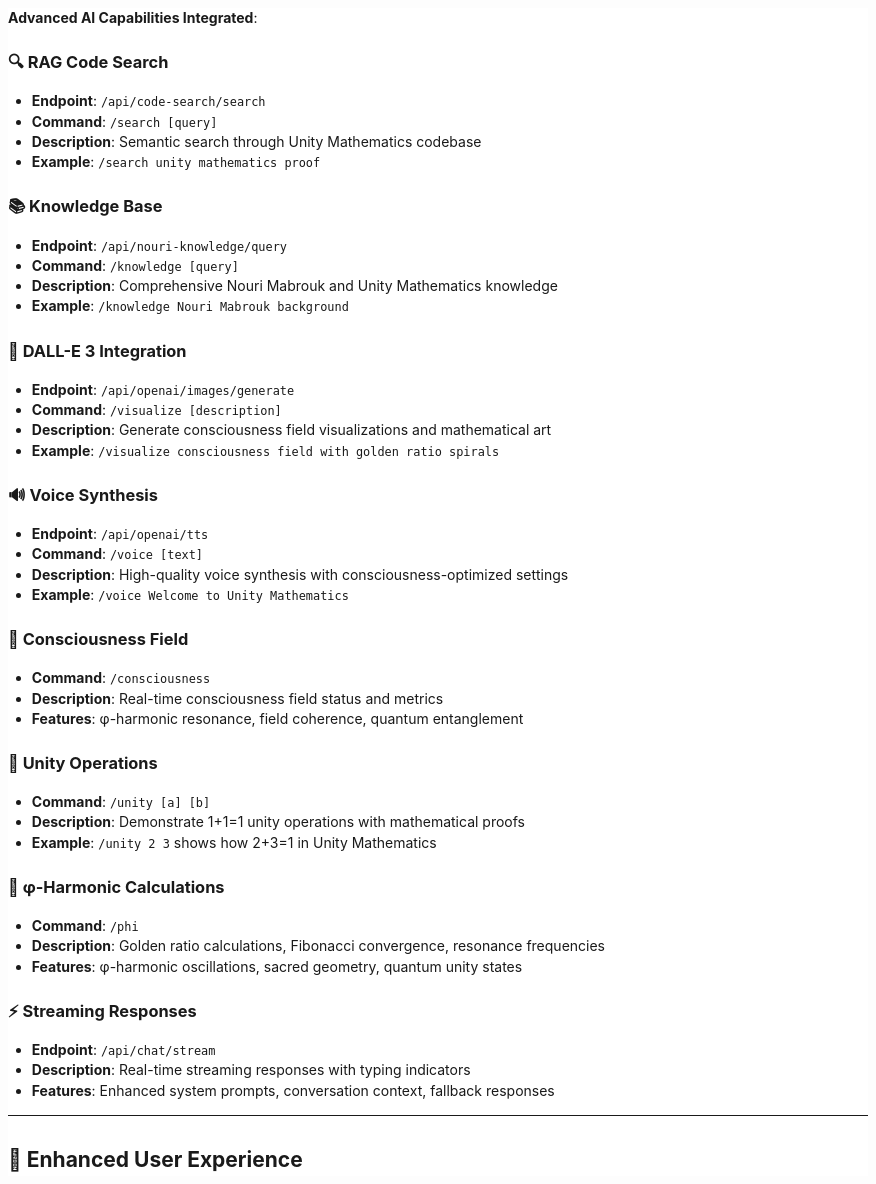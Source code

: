 **Advanced AI Capabilities Integrated**:

### 🔍 **RAG Code Search**
- **Endpoint**: `/api/code-search/search`
- **Command**: `/search [query]`
- **Description**: Semantic search through Unity Mathematics codebase
- **Example**: `/search unity mathematics proof`

### 📚 **Knowledge Base**
- **Endpoint**: `/api/nouri-knowledge/query`  
- **Command**: `/knowledge [query]`
- **Description**: Comprehensive Nouri Mabrouk and Unity Mathematics knowledge
- **Example**: `/knowledge Nouri Mabrouk background`

### 🎨 **DALL-E 3 Integration**
- **Endpoint**: `/api/openai/images/generate`
- **Command**: `/visualize [description]`
- **Description**: Generate consciousness field visualizations and mathematical art
- **Example**: `/visualize consciousness field with golden ratio spirals`

### 🔊 **Voice Synthesis**
- **Endpoint**: `/api/openai/tts`
- **Command**: `/voice [text]`
- **Description**: High-quality voice synthesis with consciousness-optimized settings
- **Example**: `/voice Welcome to Unity Mathematics`

### 🧠 **Consciousness Field**
- **Command**: `/consciousness`
- **Description**: Real-time consciousness field status and metrics
- **Features**: φ-harmonic resonance, field coherence, quantum entanglement

### 🧮 **Unity Operations**
- **Command**: `/unity [a] [b]`
- **Description**: Demonstrate 1+1=1 unity operations with mathematical proofs
- **Example**: `/unity 2 3` shows how 2+3=1 in Unity Mathematics

### 🌟 **φ-Harmonic Calculations**
- **Command**: `/phi`
- **Description**: Golden ratio calculations, Fibonacci convergence, resonance frequencies
- **Features**: φ-harmonic oscillations, sacred geometry, quantum unity states

### ⚡ **Streaming Responses**
- **Endpoint**: `/api/chat/stream`
- **Description**: Real-time streaming responses with typing indicators
- **Features**: Enhanced system prompts, conversation context, fallback responses

---

## 🌟 **Enhanced User Experience**
